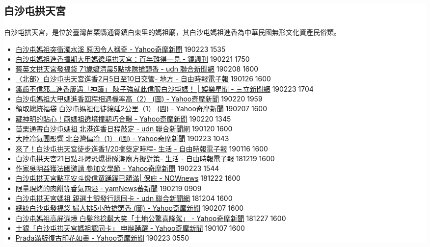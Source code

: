 ## 白沙屯拱天宮

白沙屯拱天宮，是位於臺灣苗栗縣通霄鎮白東里的媽祖廟，其白沙屯媽祖進香為中華民國無形文化資產民俗類。
- [白沙屯媽祖突衝濁水溪 原因令人稱奇 - Yahoo奇摩新聞](https://tw.news.yahoo.com/%E7%99%BD%E6%B2%99%E5%B1%AF%E5%AA%BD%E7%A5%96%E7%AA%81%E8%A1%9D%E6%BF%81%E6%B0%B4%E6%BA%AA-%E5%8E%9F%E5%9B%A0%E4%BB%A4%E4%BA%BA%E7%A8%B1%E5%A5%87-073526886.html "白沙屯媽祖突衝濁水溪 原因令人稱奇 - Yahoo奇摩新聞") 190223 1535
- [白沙屯媽祖進香撞期大甲媽遶境拱天宮：百年難得一見 - 鏡週刊](https://www.mirrormedia.mg/story/20190221edi010 "白沙屯媽祖進香撞期大甲媽遶境拱天宮：百年難得一見 - 鏡週刊") 190221 1750
- [蔡英文拱天宮發福袋 71歲嬤清晨5點排隊搶頭香 - udn 聯合新聞網](https://udn.com/news/story/6656/3633841 "蔡英文拱天宮發福袋 71歲嬤清晨5點排隊搶頭香 - udn 聯合新聞網") 190208 1600
- [〈北部〉白沙屯拱天宮進香2月5日至10日交管- 地方 - 自由時報電子報](https://news.ltn.com.tw/news/local/paper/1263992 "〈北部〉白沙屯拱天宮進香2月5日至10日交管- 地方 - 自由時報電子報") 190126 1600
- [鐵齒不信邪…進香屢遇「神蹟」 陳子強就此信服白沙屯媽！ | 娛樂星聞 - 三立新聞網](https://www.setn.com/E/News.aspx?NewsID=502880 "鐵齒不信邪…進香屢遇「神蹟」 陳子強就此信服白沙屯媽！ | 娛樂星聞 - 三立新聞網") 190223 1704
- [白沙屯媽祖大甲媽進香回程相遇機率高（2） (圖) - Yahoo奇摩新聞](https://tw.news.yahoo.com/%E7%99%BD%E6%B2%99%E5%B1%AF%E5%AA%BD%E7%A5%96%E5%A4%A7%E7%94%B2%E5%AA%BD%E9%80%B2%E9%A6%99%E5%9B%9E%E7%A8%8B%E7%9B%B8%E9%81%87%E6%A9%9F%E7%8E%87%E9%AB%98-2-%E5%9C%96-115932581.html "白沙屯媽祖大甲媽進香回程相遇機率高（2） (圖) - Yahoo奇摩新聞") 190220 1959
- [領取總統福袋 白沙屯媽祖信徒綿延2公里（1） (圖) - Yahoo奇摩新聞](https://tw.news.yahoo.com/%E9%A0%98%E5%8F%96%E7%B8%BD%E7%B5%B1%E7%A6%8F%E8%A2%8B-%E7%99%BD%E6%B2%99%E5%B1%AF%E5%AA%BD%E7%A5%96%E4%BF%A1%E5%BE%92%E7%B6%BF%E5%BB%B62%E5%85%AC%E9%87%8C-1-%E5%9C%96-065413079.html "領取總統福袋 白沙屯媽祖信徒綿延2公里（1） (圖) - Yahoo奇摩新聞") 190207 1600
- [藏神明的貼心！兩媽祖遶境撞期巧合曝 - Yahoo奇摩新聞](https://tw.news.yahoo.com/%E8%97%8F%E7%A5%9E%E6%98%8E%E7%9A%84%E8%B2%BC%E5%BF%83-%E5%85%A9%E5%AA%BD%E7%A5%96%E9%81%B6%E5%A2%83%E6%92%9E%E6%9C%9F%E5%B7%A7%E5%90%88%E6%9B%9D-054525454.html "藏神明的貼心！兩媽祖遶境撞期巧合曝 - Yahoo奇摩新聞") 190220 1345
- [苗栗通霄白沙屯媽祖 北港進香日程敲定 - udn 聯合新聞網](https://udn.com/news/story/11322/3604924 "苗栗通霄白沙屯媽祖 北港進香日程敲定 - udn 聯合新聞網") 190120 1600
- [大陸冷氣團影響 北台灣偏冷（1） (圖) - Yahoo奇摩新聞](https://tw.news.yahoo.com/%E5%A4%A7%E9%99%B8%E5%86%B7%E6%B0%A3%E5%9C%98%E5%BD%B1%E9%9F%BF-%E5%8C%97%E5%8F%B0%E7%81%A3%E5%81%8F%E5%86%B7-1-%E5%9C%96-024309460.html "大陸冷氣團影響 北台灣偏冷（1） (圖) - Yahoo奇摩新聞") 190223 1043
- [來了！白沙屯拱天宮徒步進香1/20擲筊定時程- 生活 - 自由時報電子報](https://news.ltn.com.tw/news/life/breakingnews/2673500 "來了！白沙屯拱天宮徒步進香1/20擲筊定時程- 生活 - 自由時報電子報") 190116 1600
- [白沙屯拱天宮21日點斗燈恐爆排隊潮廟方擬對策- 生活 - 自由時報電子報](https://news.ltn.com.tw/news/life/breakingnews/2646858 "白沙屯拱天宮21日點斗燈恐爆排隊潮廟方擬對策- 生活 - 自由時報電子報") 181219 1600
- [作家吳明益獲法國邀請 參加文學節 - Yahoo奇摩新聞](https://tw.news.yahoo.com/%E4%BD%9C%E5%AE%B6%E5%90%B3%E6%98%8E%E7%9B%8A%E7%8D%B2%E6%B3%95%E5%9C%8B%E9%82%80%E8%AB%8B-%E5%8F%83%E5%8A%A0%E6%96%87%E5%AD%B8%E7%AF%80-074417760.html "作家吳明益獲法國邀請 參加文學節 - Yahoo奇摩新聞") 190223 1544
- [白沙屯拱天宮點平安斗燈信眾踴躍已額滿| 保庇 - NOWnews](https://www.nownews.com/news/20181222/3135246/ "白沙屯拱天宮點平安斗燈信眾踴躍已額滿| 保庇 - NOWnews") 181222 1600
- [限量現烤的肉餅等香氣四溢 - yamNews蕃新聞](https://n.yam.com/Article/20190219448141 "限量現烤的肉餅等香氣四溢 - yamNews蕃新聞") 190219 0909
- [白沙屯拱天宮媽祖 親選土銀發行認同卡 - udn 聯合新聞網](https://udn.com/news/story/7239/3517874 "白沙屯拱天宮媽祖 親選土銀發行認同卡 - udn 聯合新聞網") 181204 1600
- [總統白沙屯發福袋 婦人排5小時搶頭香 (圖) - Yahoo奇摩新聞](https://tw.news.yahoo.com/%E7%B8%BD%E7%B5%B1%E7%99%BD%E6%B2%99%E5%B1%AF%E7%99%BC%E7%A6%8F%E8%A2%8B-%E5%A9%A6%E4%BA%BA%E6%8E%925%E5%B0%8F%E6%99%82%E6%90%B6%E9%A0%AD%E9%A6%99-%E5%9C%96-065513300.html "總統白沙屯發福袋 婦人排5小時搶頭香 (圖) - Yahoo奇摩新聞") 190207 1600
- [白沙屯媽祖高屏遶境 白髮翁捻鬍大笑「土地公驚喜降駕」 - Yahoo奇摩新聞](https://tw.news.yahoo.com/%E7%99%BD%E6%B2%99%E5%B1%AF%E5%AA%BD%E7%A5%96%E9%AB%98%E5%B1%8F%E9%81%B6%E5%A2%83-%E7%99%BD%E9%AB%AE%E7%BF%81%E6%8D%BB%E9%AC%8D%E5%A4%A7%E7%AC%91-%E5%9C%9F%E5%9C%B0%E5%85%AC%E9%A9%9A%E5%96%9C%E9%99%8D%E9%A7%95-031219896.html "白沙屯媽祖高屏遶境 白髮翁捻鬍大笑「土地公驚喜降駕」 - Yahoo奇摩新聞") 181227 1600
- [土銀「白沙屯拱天宮媽祖認同卡」 申辦踴躍 - Yahoo奇摩新聞](https://tw.news.yahoo.com/%E5%9C%9F%E9%8A%80-%E7%99%BD%E6%B2%99%E5%B1%AF%E6%8B%B1%E5%A4%A9%E5%AE%AE%E5%AA%BD%E7%A5%96%E8%AA%8D%E5%90%8C%E5%8D%A1-%E7%94%B3%E8%BE%A6%E8%B8%B4%E8%BA%8D-141921288.html "土銀「白沙屯拱天宮媽祖認同卡」 申辦踴躍 - Yahoo奇摩新聞") 190107 1600
- [Prada滿版復古印花如畫 - Yahoo奇摩新聞](https://tw.news.yahoo.com/prada%E6%BB%BF%E7%89%88%E5%BE%A9%E5%8F%A4%E5%8D%B0%E8%8A%B1%E5%A6%82%E7%95%AB-215005506.html "Prada滿版復古印花如畫 - Yahoo奇摩新聞") 190223 0550
